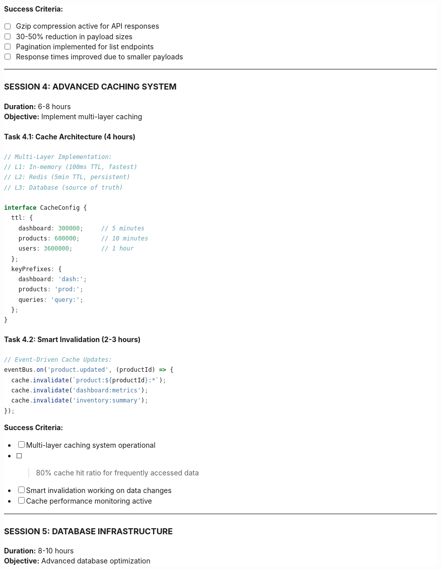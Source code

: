 **Success Criteria:**
- [ ] Gzip compression active for API responses
- [ ] 30-50% reduction in payload sizes
- [ ] Pagination implemented for list endpoints
- [ ] Response times improved due to smaller payloads

---

### **SESSION 4: ADVANCED CACHING SYSTEM**
**Duration:** 6-8 hours  
**Objective:** Implement multi-layer caching

#### Task 4.1: Cache Architecture (4 hours)
```typescript
// Multi-Layer Implementation:
// L1: In-memory (100ms TTL, fastest)
// L2: Redis (5min TTL, persistent)
// L3: Database (source of truth)

interface CacheConfig {
  ttl: {
    dashboard: 300000;     // 5 minutes
    products: 600000;      // 10 minutes
    users: 3600000;        // 1 hour
  };
  keyPrefixes: {
    dashboard: 'dash:';
    products: 'prod:';
    queries: 'query:';
  };
}
```

#### Task 4.2: Smart Invalidation (2-3 hours)
```typescript
// Event-Driven Cache Updates:
eventBus.on('product.updated', (productId) => {
  cache.invalidate(`product:${productId}:*`);
  cache.invalidate('dashboard:metrics');
  cache.invalidate('inventory:summary');
});
```

**Success Criteria:**
- [ ] Multi-layer caching system operational
- [ ] >80% cache hit ratio for frequently accessed data
- [ ] Smart invalidation working on data changes
- [ ] Cache performance monitoring active

---

### **SESSION 5: DATABASE INFRASTRUCTURE**
**Duration:** 8-10 hours  
**Objective:** Advanced database optimization
